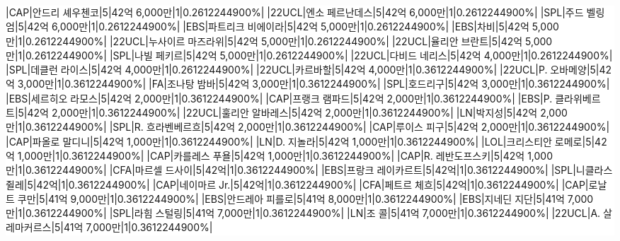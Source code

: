 |CAP|안드리 셰우첸코|5|42억 6,000만|1|0.2612244900%|
|22UCL|엔소 페르난데스|5|42억 6,000만|1|0.2612244900%|
|SPL|주드 벨링엄|5|42억 6,000만|1|0.2612244900%|
|EBS|파트리크 비에이라|5|42억 5,000만|1|0.2612244900%|
|EBS|차비|5|42억 5,000만|1|0.2612244900%|
|22UCL|누사이르 마즈라위|5|42억 5,000만|1|0.2612244900%|
|22UCL|율리안 브란트|5|42억 5,000만|1|0.2612244900%|
|SPL|나빌 페키르|5|42억 5,000만|1|0.2612244900%|
|22UCL|다비드 네리스|5|42억 4,000만|1|0.2612244900%|
|SPL|데클런 라이스|5|42억 4,000만|1|0.2612244900%|
|22UCL|카르바할|5|42억 4,000만|1|0.3612244900%|
|22UCL|P. 오바메양|5|42억 3,000만|1|0.3612244900%|
|FA|조나탕 밤바|5|42억 3,000만|1|0.3612244900%|
|SPL|호드리구|5|42억 3,000만|1|0.3612244900%|
|EBS|세르히오 라모스|5|42억 2,000만|1|0.3612244900%|
|CAP|프랭크 램파드|5|42억 2,000만|1|0.3612244900%|
|EBS|P. 클라위베르트|5|42억 2,000만|1|0.3612244900%|
|22UCL|훌리안 알바레스|5|42억 2,000만|1|0.3612244900%|
|LN|박지성|5|42억 2,000만|1|0.3612244900%|
|SPL|R. 흐라벤베르흐|5|42억 2,000만|1|0.3612244900%|
|CAP|루이스 피구|5|42억 2,000만|1|0.3612244900%|
|CAP|파올로 말디니|5|42억 1,000만|1|0.3612244900%|
|LN|D. 지놀라|5|42억 1,000만|1|0.3612244900%|
|LOL|크리스티안 로메로|5|42억 1,000만|1|0.3612244900%|
|CAP|카를레스 푸욜|5|42억 1,000만|1|0.3612244900%|
|CAP|R. 레반도프스키|5|42억 1,000만|1|0.3612244900%|
|CFA|마르셀 드사이|5|42억|1|0.3612244900%|
|EBS|프랑크 레이카르트|5|42억|1|0.3612244900%|
|SPL|니클라스 쥘레|5|42억|1|0.3612244900%|
|CAP|네이마르 Jr.|5|42억|1|0.3612244900%|
|CFA|페트르 체흐|5|42억|1|0.3612244900%|
|CAP|로날트 쿠만|5|41억 9,000만|1|0.3612244900%|
|EBS|안드레아 피를로|5|41억 8,000만|1|0.3612244900%|
|EBS|지네딘 지단|5|41억 7,000만|1|0.3612244900%|
|SPL|라힘 스털링|5|41억 7,000만|1|0.3612244900%|
|LN|조 콜|5|41억 7,000만|1|0.3612244900%|
|22UCL|A. 살레마커르스|5|41억 7,000만|1|0.3612244900%|